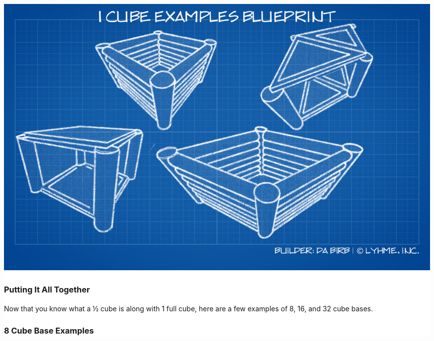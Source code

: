 ![The following are a few examples of 1 full cube.](../.gitbook/assets/blueprint-1cubeexamplesdraw.jpeg)

### Putting It All Together

Now that you know what a ½ cube is along with 1 full cube, here are a few examples of 8, 16, and 32 cube bases.

### 8 Cube Base Examples
